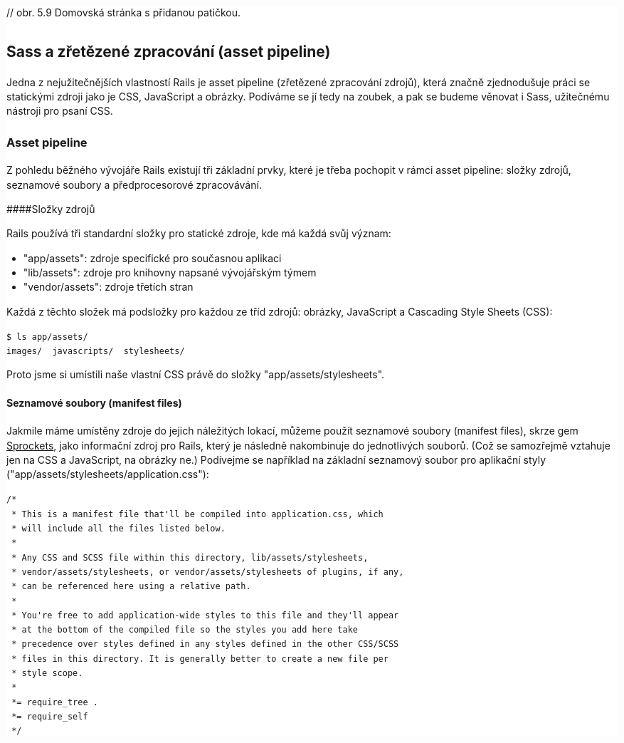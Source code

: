 // obr. 5.9 Domovská stránka s přidanou patičkou.



## Sass a zřetězené zpracování (asset pipeline)

Jedna z nejužitečnějších vlastností Rails je asset pipeline (zřetězené zpracování zdrojů), která značně zjednodušuje práci se statickými zdroji jako je CSS, JavaScript a obrázky. Podíváme se jí tedy na zoubek, a pak se budeme věnovat i Sass, užitečnému nástroji pro psaní CSS.

### Asset pipeline

Z pohledu běžného vývojáře Rails existují tři základní prvky, které je třeba pochopit v rámci asset pipeline: složky zdrojů, seznamové soubory a předprocesorové zpracovávání.

####Složky zdrojů

Rails používá tři standardní složky pro statické zdroje, kde má každá svůj význam:

- "app/assets":  zdroje specifické pro současnou aplikaci
- "lib/assets": zdroje pro knihovny napsané vývojářským týmem
- "vendor/assets": zdroje třetích stran

Každá z těchto složek má podsložky pro každou ze tříd zdrojů: obrázky, JavaScript a Cascading Style Sheets (CSS):

```
$ ls app/assets/
images/  javascripts/  stylesheets/
```

Proto jsme si umístili naše vlastní CSS právě do složky "app/assets/stylesheets".

#### Seznamové soubory (manifest files)

Jakmile máme umístěny zdroje do jejich náležitých lokací, můžeme použít seznamové soubory (manifest files), skrze gem [Sprockets](https://github.com/rails/sprockets), jako informační zdroj pro Rails, který je následně nakombinuje do jednotlivých souborů. (Což se samozřejmě vztahuje jen na CSS a JavaScript, na obrázky ne.) Podívejme se například na základní seznamový soubor pro aplikační styly ("app/assets/stylesheets/application.css"):

```
/*
 * This is a manifest file that'll be compiled into application.css, which
 * will include all the files listed below.
 *
 * Any CSS and SCSS file within this directory, lib/assets/stylesheets,
 * vendor/assets/stylesheets, or vendor/assets/stylesheets of plugins, if any,
 * can be referenced here using a relative path.
 *
 * You're free to add application-wide styles to this file and they'll appear
 * at the bottom of the compiled file so the styles you add here take
 * precedence over styles defined in any styles defined in the other CSS/SCSS
 * files in this directory. It is generally better to create a new file per
 * style scope.
 *
 *= require_tree .
 *= require_self
 */
```

